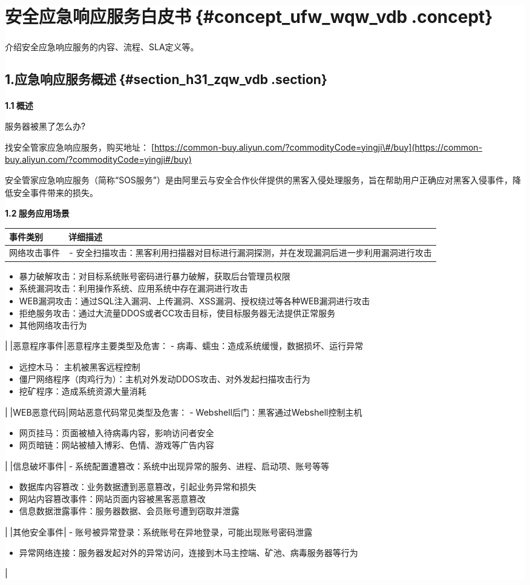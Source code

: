 # 安全应急响应服务白皮书 {#concept_ufw_wqw_vdb .concept}

介绍安全应急响应服务的内容、流程、SLA定义等。

## 1.应急响应服务概述 {#section_h31_zqw_vdb .section}

**1.1 概述**

服务器被黑了怎么办?

找安全管家应急响应服务，购买地址： [https://common-buy.aliyun.com/?commodityCode=yingji\#/buy](https://common-buy.aliyun.com/?commodityCode=yingji#/buy)

安全管家应急响应服务（简称“SOS服务”）是由阿里云与安全合作伙伴提供的黑客入侵处理服务，旨在帮助用户正确应对黑客入侵事件，降低安全事件带来的损失。

**1.2 服务应用场景**

|事件类别|详细描述|
|:---|:---|
|网络攻击事件| -   安全扫描攻击：黑客利用扫描器对目标进行漏洞探测，并在发现漏洞后进一步利用漏洞进行攻击
-   暴力破解攻击：对目标系统账号密码进行暴力破解，获取后台管理员权限
-   系统漏洞攻击：利用操作系统、应用系统中存在漏洞进行攻击
-   WEB漏洞攻击：通过SQL注入漏洞、上传漏洞、XSS漏洞、授权绕过等各种WEB漏洞进行攻击
-   拒绝服务攻击：通过大流量DDOS或者CC攻击目标，使目标服务器无法提供正常服务
-   其他网络攻击行为

 |
|恶意程序事件|恶意程序主要类型及危害： -   病毒、蠕虫：造成系统缓慢，数据损坏、运行异常
-   远控木马： 主机被黑客远程控制
-   僵尸网络程序（肉鸡行为）：主机对外发动DDOS攻击、对外发起扫描攻击行为
-   挖矿程序：造成系统资源大量消耗

 |
|WEB恶意代码|网站恶意代码常见类型及危害： -   Webshell后门：黑客通过Webshell控制主机
-   网页挂马：页面被植入待病毒内容，影响访问者安全
-   网页暗链：网站被植入博彩、色情、游戏等广告内容

 |
|信息破坏事件| -   系统配置遭篡改：系统中出现异常的服务、进程、启动项、账号等等
-   数据库内容篡改：业务数据遭到恶意篡改，引起业务异常和损失
-   网站内容篡改事件：网站页面内容被黑客恶意篡改
-   信息数据泄露事件：服务器数据、会员账号遭到窃取并泄露

 |
|其他安全事件| -   账号被异常登录：系统账号在异地登录，可能出现账号密码泄露
-   异常网络连接：服务器发起对外的异常访问，连接到木马主控端、矿池、病毒服务器等行为

 |
